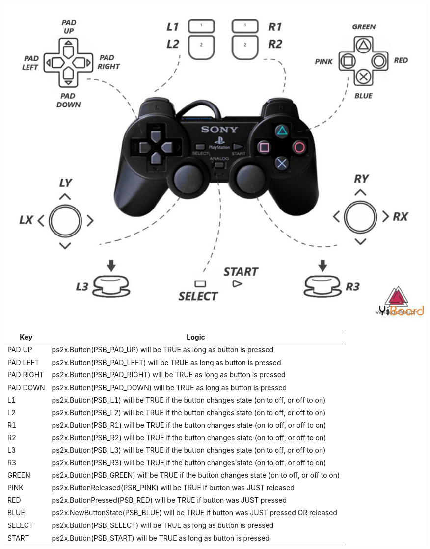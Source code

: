 ![](media/e58fa10e3bf907e2f170303348d94abb.jpeg)

| Key       | Logic                                                                                     |
|-----------|-------------------------------------------------------------------------------------------|
| PAD UP    | ps2x.Button(PSB_PAD_UP) will be TRUE as long as button is pressed                         |
| PAD LEFT  | ps2x.Button(PSB_PAD_LEFT) will be TRUE as long as button is pressed                       |
| PAD RIGHT | ps2x.Button(PSB_PAD_RIGHT) will be TRUE as long as button is pressed                      |
| PAD DOWN  | ps2x.Button(PSB_PAD_DOWN) will be TRUE as long as button is pressed                       |
| L1        | ps2x.Button(PSB_L1) will be TRUE if the button changes state (on to off, or off to on)    |
| L2        | ps2x.Button(PSB_L2) will be TRUE if the button changes state (on to off, or off to on)    |
| R1        | ps2x.Button(PSB_R1) will be TRUE if the button changes state (on to off, or off to on)    |
| R2        | ps2x.Button(PSB_R2) will be TRUE if the button changes state (on to off, or off to on)    |
| L3        | ps2x.Button(PSB_L3) will be TRUE if the button changes state (on to off, or off to on)    |
| R3        | ps2x.Button(PSB_R3) will be TRUE if the button changes state (on to off, or off to on)    |
| GREEN     | ps2x.Button(PSB_GREEN) will be TRUE if the button changes state (on to off, or off to on) |
| PINK      | ps2x.ButtonReleased(PSB_PINK) will be TRUE if button was JUST released                    |
| RED       | ps2x.ButtonPressed(PSB_RED) will be TRUE if button was JUST pressed                       |
| BLUE      | ps2x.NewButtonState(PSB_BLUE) will be TRUE if button was JUST pressed OR released         |
| SELECT    | ps2x.Button(PSB_SELECT) will be TRUE as long as button is pressed                         |
| START     | ps2x.Button(PSB_START) will be TRUE as long as button is pressed                          |
